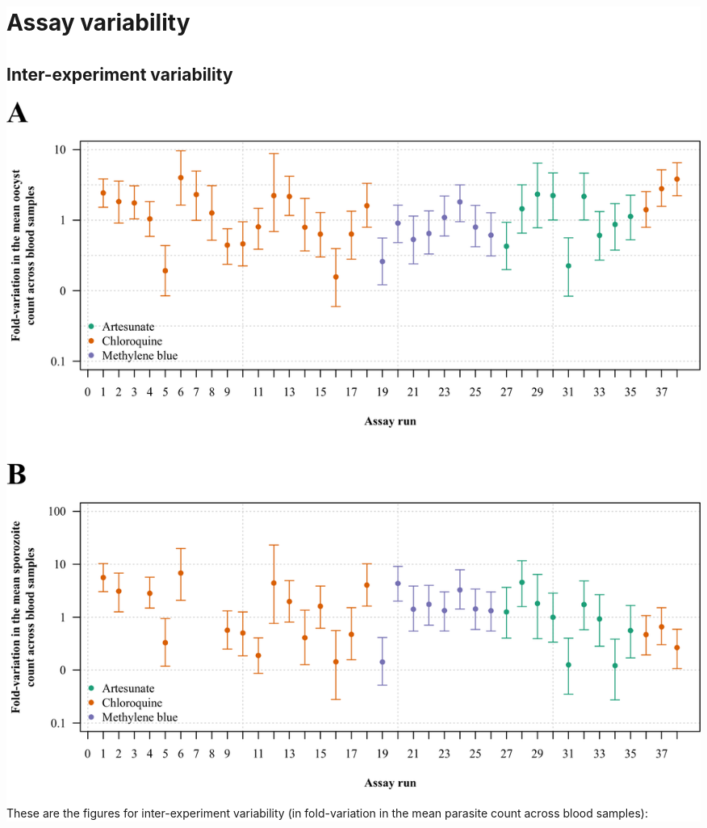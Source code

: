 # Assay variability

## Inter-experiment variability

![](analysis_files/figure-latex/inter_experiment_variability-1.png) 

These are the figures for inter-experiment variability (in fold-variation in the mean parasite count across blood samples):
